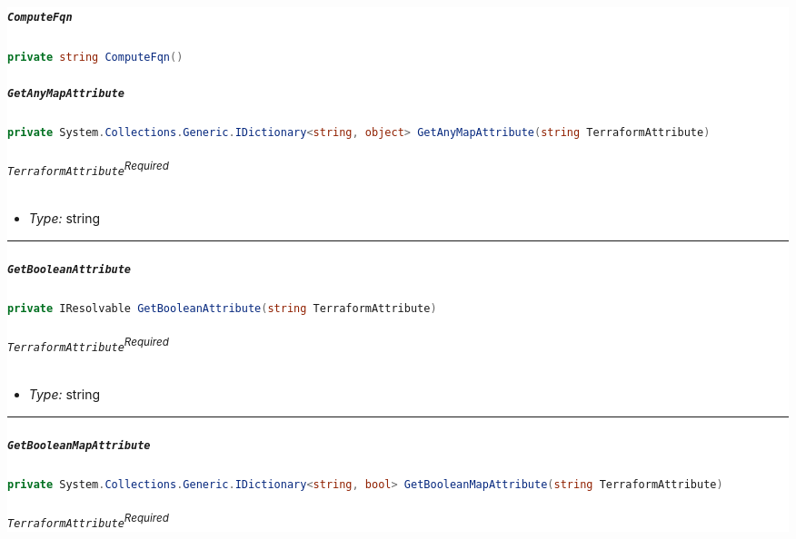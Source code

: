 
##### `ComputeFqn` <a name="ComputeFqn" id="@cdktf/provider-ionoscloud.dataIonoscloudMongoUser.DataIonoscloudMongoUserRolesOutputReference.computeFqn"></a>

```csharp
private string ComputeFqn()
```

##### `GetAnyMapAttribute` <a name="GetAnyMapAttribute" id="@cdktf/provider-ionoscloud.dataIonoscloudMongoUser.DataIonoscloudMongoUserRolesOutputReference.getAnyMapAttribute"></a>

```csharp
private System.Collections.Generic.IDictionary<string, object> GetAnyMapAttribute(string TerraformAttribute)
```

###### `TerraformAttribute`<sup>Required</sup> <a name="TerraformAttribute" id="@cdktf/provider-ionoscloud.dataIonoscloudMongoUser.DataIonoscloudMongoUserRolesOutputReference.getAnyMapAttribute.parameter.terraformAttribute"></a>

- *Type:* string

---

##### `GetBooleanAttribute` <a name="GetBooleanAttribute" id="@cdktf/provider-ionoscloud.dataIonoscloudMongoUser.DataIonoscloudMongoUserRolesOutputReference.getBooleanAttribute"></a>

```csharp
private IResolvable GetBooleanAttribute(string TerraformAttribute)
```

###### `TerraformAttribute`<sup>Required</sup> <a name="TerraformAttribute" id="@cdktf/provider-ionoscloud.dataIonoscloudMongoUser.DataIonoscloudMongoUserRolesOutputReference.getBooleanAttribute.parameter.terraformAttribute"></a>

- *Type:* string

---

##### `GetBooleanMapAttribute` <a name="GetBooleanMapAttribute" id="@cdktf/provider-ionoscloud.dataIonoscloudMongoUser.DataIonoscloudMongoUserRolesOutputReference.getBooleanMapAttribute"></a>

```csharp
private System.Collections.Generic.IDictionary<string, bool> GetBooleanMapAttribute(string TerraformAttribute)
```

###### `TerraformAttribute`<sup>Required</sup> <a name="TerraformAttribute" id="@cdktf/provider-ionoscloud.dataIonoscloudMongoUser.DataIonoscloudMongoUserRolesOutputReference.getBooleanMapAttribute.parameter.terraformAttribute"></a>
